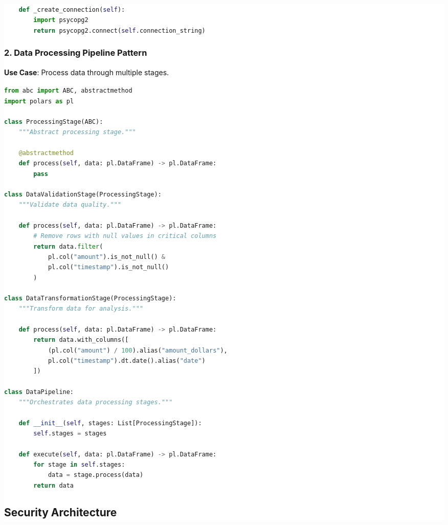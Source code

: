 ```python
    def _create_connection(self):
        import psycopg2
        return psycopg2.connect(self.connection_string)
```

### 2. Data Processing Pipeline Pattern

**Use Case**: Process data through multiple stages.

```python
from abc import ABC, abstractmethod
import polars as pl

class ProcessingStage(ABC):
    """Abstract processing stage."""

    @abstractmethod
    def process(self, data: pl.DataFrame) -> pl.DataFrame:
        pass

class DataValidationStage(ProcessingStage):
    """Validate data quality."""

    def process(self, data: pl.DataFrame) -> pl.DataFrame:
        # Remove rows with null values in critical columns
        return data.filter(
            pl.col("amount").is_not_null() &
            pl.col("timestamp").is_not_null()
        )

class DataTransformationStage(ProcessingStage):
    """Transform data for analysis."""

    def process(self, data: pl.DataFrame) -> pl.DataFrame:
        return data.with_columns([
            (pl.col("amount") / 100).alias("amount_dollars"),
            pl.col("timestamp").dt.date().alias("date")
        ])

class DataPipeline:
    """Orchestrates data processing stages."""

    def __init__(self, stages: List[ProcessingStage]):
        self.stages = stages

    def execute(self, data: pl.DataFrame) -> pl.DataFrame:
        for stage in self.stages:
            data = stage.process(data)
        return data
```

## Security Architecture
